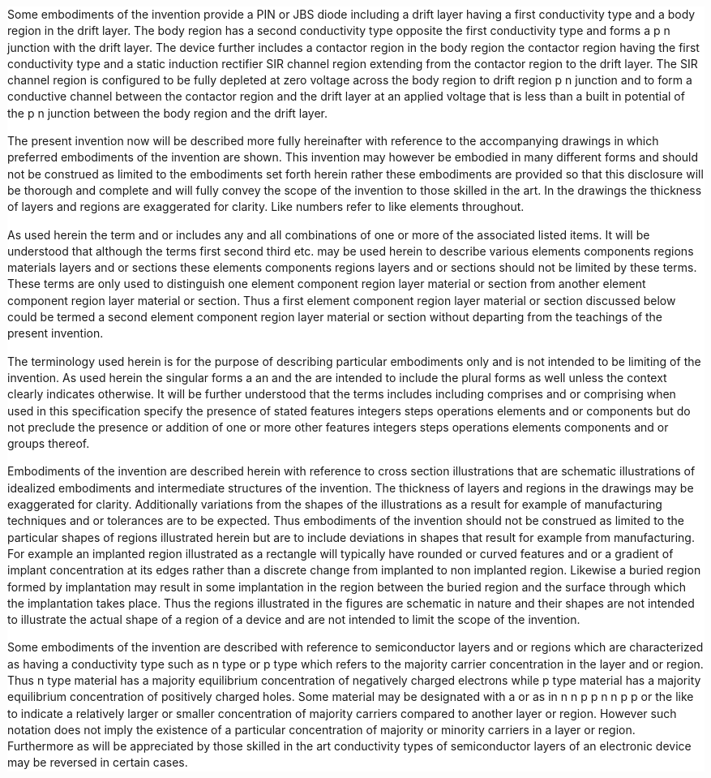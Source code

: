 Some embodiments of the invention provide a PIN or JBS diode including a drift layer having a first conductivity type and a body region in the drift layer. The body region has a second conductivity type opposite the first conductivity type and forms a p n junction with the drift layer. The device further includes a contactor region in the body region the contactor region having the first conductivity type and a static induction rectifier SIR channel region extending from the contactor region to the drift layer. The SIR channel region is configured to be fully depleted at zero voltage across the body region to drift region p n junction and to form a conductive channel between the contactor region and the drift layer at an applied voltage that is less than a built in potential of the p n junction between the body region and the drift layer.

The present invention now will be described more fully hereinafter with reference to the accompanying drawings in which preferred embodiments of the invention are shown. This invention may however be embodied in many different forms and should not be construed as limited to the embodiments set forth herein rather these embodiments are provided so that this disclosure will be thorough and complete and will fully convey the scope of the invention to those skilled in the art. In the drawings the thickness of layers and regions are exaggerated for clarity. Like numbers refer to like elements throughout.

As used herein the term and or includes any and all combinations of one or more of the associated listed items. It will be understood that although the terms first second third etc. may be used herein to describe various elements components regions materials layers and or sections these elements components regions layers and or sections should not be limited by these terms. These terms are only used to distinguish one element component region layer material or section from another element component region layer material or section. Thus a first element component region layer material or section discussed below could be termed a second element component region layer material or section without departing from the teachings of the present invention.

The terminology used herein is for the purpose of describing particular embodiments only and is not intended to be limiting of the invention. As used herein the singular forms a an and the are intended to include the plural forms as well unless the context clearly indicates otherwise. It will be further understood that the terms includes including comprises and or comprising when used in this specification specify the presence of stated features integers steps operations elements and or components but do not preclude the presence or addition of one or more other features integers steps operations elements components and or groups thereof.

Embodiments of the invention are described herein with reference to cross section illustrations that are schematic illustrations of idealized embodiments and intermediate structures of the invention. The thickness of layers and regions in the drawings may be exaggerated for clarity. Additionally variations from the shapes of the illustrations as a result for example of manufacturing techniques and or tolerances are to be expected. Thus embodiments of the invention should not be construed as limited to the particular shapes of regions illustrated herein but are to include deviations in shapes that result for example from manufacturing. For example an implanted region illustrated as a rectangle will typically have rounded or curved features and or a gradient of implant concentration at its edges rather than a discrete change from implanted to non implanted region. Likewise a buried region formed by implantation may result in some implantation in the region between the buried region and the surface through which the implantation takes place. Thus the regions illustrated in the figures are schematic in nature and their shapes are not intended to illustrate the actual shape of a region of a device and are not intended to limit the scope of the invention.

Some embodiments of the invention are described with reference to semiconductor layers and or regions which are characterized as having a conductivity type such as n type or p type which refers to the majority carrier concentration in the layer and or region. Thus n type material has a majority equilibrium concentration of negatively charged electrons while p type material has a majority equilibrium concentration of positively charged holes. Some material may be designated with a or as in n n p p n n p p or the like to indicate a relatively larger or smaller concentration of majority carriers compared to another layer or region. However such notation does not imply the existence of a particular concentration of majority or minority carriers in a layer or region. Furthermore as will be appreciated by those skilled in the art conductivity types of semiconductor layers of an electronic device may be reversed in certain cases.
